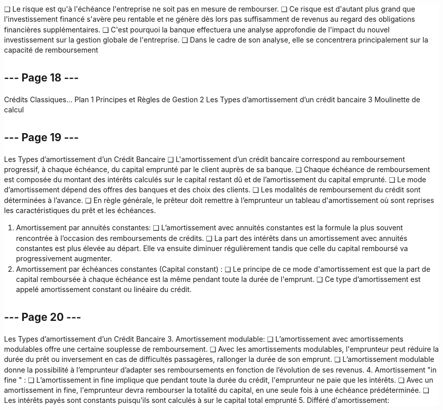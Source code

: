 ❑ Le risque est qu'à l'échéance l'entreprise ne soit pas en mesure de rembourser.
❑ Ce risque est d'autant plus grand que l'investissement financé s'avère peu rentable et ne génère dès lors
pas suffisamment de revenus au regard des obligations financières supplémentaires.
❑ C'est pourquoi la banque effectuera une analyse approfondie de l'impact du nouvel investissement sur la
gestion globale de l'entreprise.
❑ Dans le cadre de son analyse, elle se concentrera principalement sur la capacité de remboursement


## --- Page 18 --- 
Crédits Classiques… Plan
1 Principes et Règles de Gestion
2 Les Types d’amortissement d’un crédit bancaire
3 Moulinette de calcul


## --- Page 19 --- 
Les Types d’amortissement d’un Crédit Bancaire
❑ L'amortissement d’un crédit bancaire correspond au remboursement progressif, à chaque échéance, du
capital emprunté par le client auprès de sa banque.
❑ Chaque échéance de remboursement est composée du montant des intérêts calculés sur le capital restant
dû et de l’amortissement du capital emprunté.
❑ Le mode d’amortissement dépend des offres des banques et des choix des clients.
❑ Les modalités de remboursement du crédit sont déterminées à l’avance.
❑ En règle générale, le prêteur doit remettre à l’emprunteur un tableau d'amortissement où sont reprises les
caractéristiques du prêt et les échéances.
1. Amortissement par annuités constantes:
❑ L’amortissement avec annuités constantes est la formule la plus souvent rencontrée à l’occasion des
remboursements de crédits.
❑ La part des intérêts dans un amortissement avec annuités constantes est plus élevée au départ. Elle va
ensuite diminuer régulièrement tandis que celle du capital remboursé va progressivement augmenter.
2. Amortissement par échéances constantes (Capital constant) :
❑ Le principe de ce mode d'amortissement est que la part de capital remboursée à chaque échéance est la
même pendant toute la durée de l'emprunt.
❑ Ce type d’amortissement est appelé amortissement constant ou linéaire du crédit.


## --- Page 20 --- 
Les Types d’amortissement d’un Crédit Bancaire
3. Amortissement modulable:
❑ L’amortissement avec amortissements modulables offre une certaine souplesse de remboursement.
❑ Avec les amortissements modulables, l'emprunteur peut réduire la durée du prêt ou inversement en cas de
difficultés passagères, rallonger la durée de son emprunt.
❑ L’amortissement modulable donne la possibilité à l’emprunteur d’adapter ses remboursements en fonction
de l’évolution de ses revenus.
4. Amortissement "in fine " :
❑ L’amortissement in fine implique que pendant toute la durée du crédit, l'emprunteur ne paie que les
intérêts.
❑ Avec un amortissement in fine, l'emprunteur devra rembourser la totalité du capital, en une seule fois à une
échéance prédéterminée.
❑ Les intérêts payés sont constants puisqu’ils sont calculés à sur le capital total emprunté
5. Différé d'amortissement: